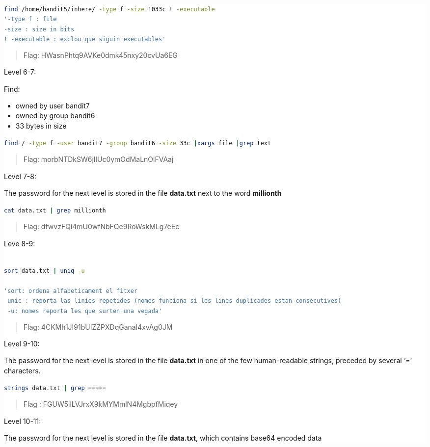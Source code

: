 ```bash
find /home/bandit5/inhere/ -type f -size 1033c ! -executable
'-type f : file
-size : size in bits
! -executable : exclou que siguin executables'
```

> Flag: HWasnPhtq9AVKe0dmk45nxy20cvUa6EG

Level 6-7:

Find:

* owned by user bandit7
* owned by group bandit6
* 33 bytes in size

```bash
find / -type f -user bandit7 -group bandit6 -size 33c |xargs file |grep text
```

> Flag: morbNTDkSW6jIlUc0ymOdMaLnOlFVAaj

Level 7-8:

The password for the next level is stored in the file **data.txt** next to the word **millionth**

```bash
cat data.txt | grep millionth
```

> Flag: dfwvzFQi4mU0wfNbFOe9RoWskMLg7eEc

Leve 8-9:

```bash

sort data.txt | uniq -u

'sort: ordena alfabeticament el fitxer
 unic : reporta las linies repetides (nomes funciona si les lines duplicades estan consecutives)
 -u: nomes reporta les que surten una vegada'
```

> Flag: 4CKMh1JI91bUIZZPXDqGanal4xvAg0JM

Level 9-10:

The password for the next level is stored in the file **data.txt** in one of the few human-readable strings, preceded by several ‘=’ characters.

```bash
strings data.txt | grep =====

```

> Flag : FGUW5ilLVJrxX9kMYMmlN4MgbpfMiqey

Level 10-11:

The password for the next level is stored in the file **data.txt**, which contains base64 encoded data
